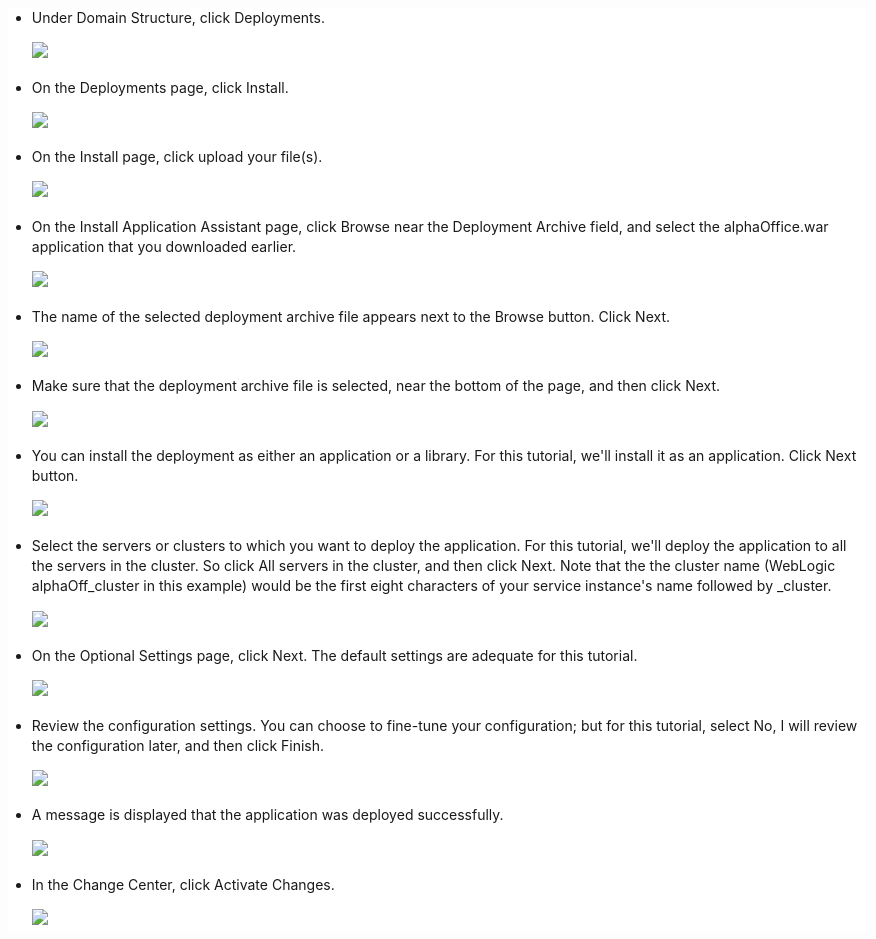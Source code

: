 - Under Domain Structure, click Deployments.

   ![](images/300/DB/Upload_to_JCS/2.png)

- On the Deployments page, click Install.

   ![](images/300/DB/Upload_to_JCS/5.png)

- On the Install page, click upload your file(s).

   ![](images/300/DB/Upload_to_JCS/6.png)

- On the Install Application Assistant page, click Browse near the Deployment Archive field, and select the alphaOffice.war application that you downloaded earlier.

   ![](images/300/DB/Upload_to_JCS/7.png)

- The name of the selected deployment archive file appears next to the Browse button. Click Next.

   ![](images/300/DB/Upload_to_JCS/8.png)

- Make sure that the deployment archive file is selected, near the bottom of the page, and then click Next.

   ![](images/300/DB/Upload_to_JCS/9.png)

- You can install the deployment as either an application or a library. For this tutorial, we'll install it as an application. Click Next button.

   ![](images/300/DB/Upload_to_JCS/10.png)

- Select the servers or clusters to which you want to deploy the application. For this tutorial, we'll deploy the application to all the servers in the cluster. So click All servers in the cluster, and then click Next. 
Note that the the cluster name (WebLogic alphaOff_cluster in this example) would be the first eight characters of your service instance's name followed by _cluster.

   ![](images/300/DB/Upload_to_JCS/11.png)

- On the Optional Settings page, click Next. The default settings are adequate for this tutorial.

   ![](images/300/DB/Upload_to_JCS/12.png)

- Review the configuration settings. You can choose to fine-tune your configuration; but for this tutorial, select No, I will review the configuration later, and then click Finish.

   ![](images/300/DB/Upload_to_JCS/13.png)

- A message is displayed that the application was deployed successfully.

   ![](images/300/DB/Upload_to_JCS/14.png)

- In the Change Center, click Activate Changes.

   ![](images/300/DB/Upload_to_JCS/16.png)
